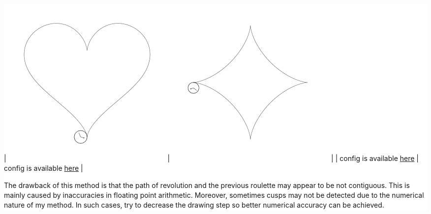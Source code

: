 | <img src="doc/images/heart-revolve.gif">                  | <img src="doc/images/astroid-revolve.gif">                  |
| config is available [here](doc/config/heart-revolve.json) | config is available [here](doc/config/astroid-revolve.json) |

The drawback of this method is that the path of revolution and the previous roulette may appear to be not contiguous. This is mainly caused by inaccuracies in floating point arithmetic. Moreover, sometimes cusps may not be detected due to the numerical nature of my method. In such cases, try to decrease the drawing step so better numerical accuracy can be achieved.